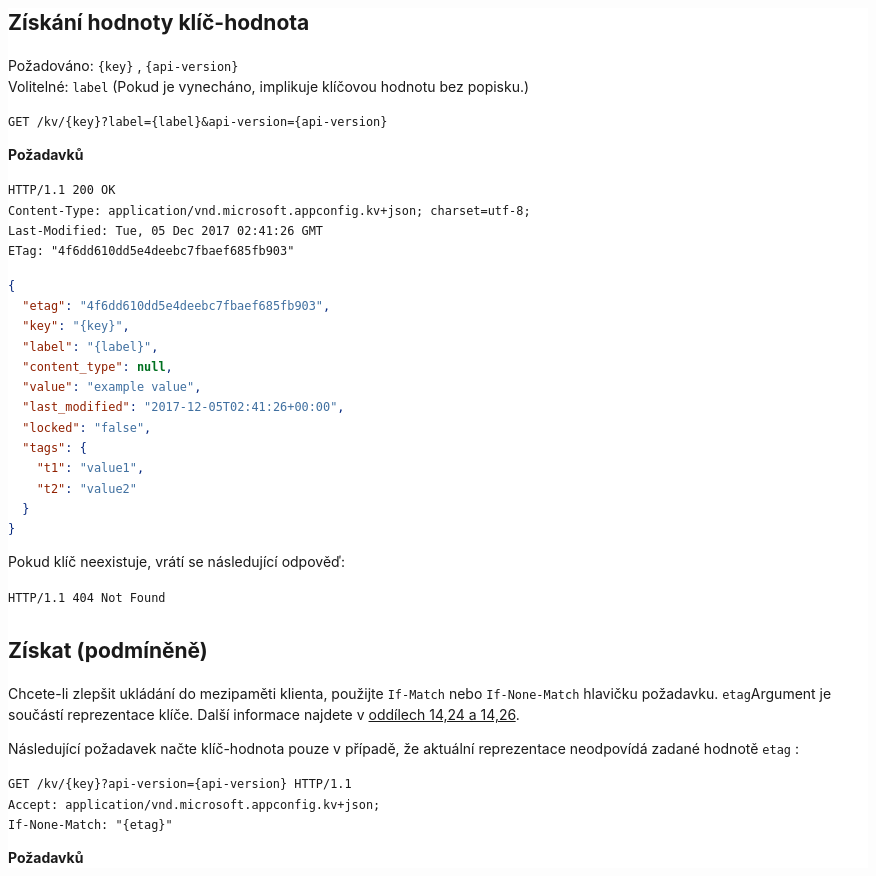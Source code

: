 ## <a name="get-key-value"></a>Získání hodnoty klíč-hodnota

Požadováno: ``{key}`` , ``{api-version}``  
Volitelné: ``label`` (Pokud je vynecháno, implikuje klíčovou hodnotu bez popisku.)

```http
GET /kv/{key}?label={label}&api-version={api-version}
```

**Požadavků**

```http
HTTP/1.1 200 OK
Content-Type: application/vnd.microsoft.appconfig.kv+json; charset=utf-8;
Last-Modified: Tue, 05 Dec 2017 02:41:26 GMT
ETag: "4f6dd610dd5e4deebc7fbaef685fb903"
```

```json
{
  "etag": "4f6dd610dd5e4deebc7fbaef685fb903",
  "key": "{key}",
  "label": "{label}",
  "content_type": null,
  "value": "example value",
  "last_modified": "2017-12-05T02:41:26+00:00",
  "locked": "false",
  "tags": {
    "t1": "value1",
    "t2": "value2"
  }
}
```

Pokud klíč neexistuje, vrátí se následující odpověď:

```http
HTTP/1.1 404 Not Found
```

## <a name="get-conditionally"></a>Získat (podmíněně)

Chcete-li zlepšit ukládání do mezipaměti klienta, použijte `If-Match` nebo `If-None-Match` hlavičku požadavku. `etag`Argument je součástí reprezentace klíče. Další informace najdete v [oddílech 14,24 a 14,26](https://www.w3.org/Protocols/rfc2616/rfc2616-sec14.html).

Následující požadavek načte klíč-hodnota pouze v případě, že aktuální reprezentace neodpovídá zadané hodnotě `etag` :

```http
GET /kv/{key}?api-version={api-version} HTTP/1.1
Accept: application/vnd.microsoft.appconfig.kv+json;
If-None-Match: "{etag}"
```

**Požadavků**

